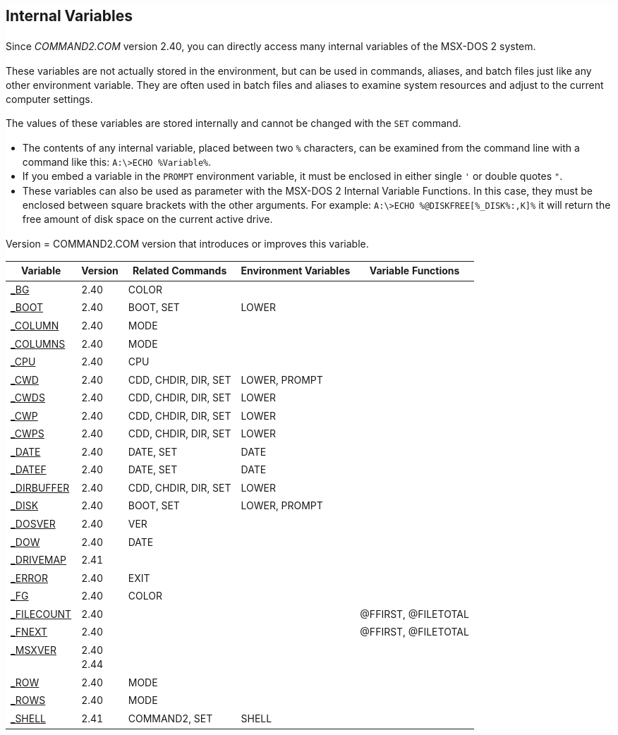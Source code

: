 ## Internal Variables

Since _COMMAND2.COM_ version 2.40, you can directly access many internal variables of the MSX-DOS 2 system.

These variables are not actually stored in the environment, but can be used in commands, aliases, and batch files just like any other environment variable. They are often used in batch files and aliases to examine system resources and adjust to the current computer settings.

The values of these variables are stored internally and cannot be changed with the `SET` command.

- The contents of any internal variable, placed between two `%` characters, can be examined from the command line with a command like this: `A:\>ECHO %Variable%`.
- If you embed a variable in the `PROMPT` environment variable, it must be enclosed in either single `'` or double quotes `"`.
- These variables can also be used as parameter with the MSX-DOS 2 Internal Variable Functions. In this case, they must be enclosed between square brackets with the other arguments. For example: `A:\>ECHO %@DISKFREE[%_DISK%:,K]%` it will return the free amount of disk space on the current active drive.

Version = COMMAND2.COM version that introduces or improves this variable.

|Variable|Version|Related Commands|Environment Variables|Variable Functions|
|---|---|---|---|---|
|[_BG](#_bg)|2.40|COLOR|||
|[_BOOT](#_boot)|2.40|BOOT, SET|LOWER||
|[_COLUMN](#_column)|2.40|MODE|||
|[_COLUMNS](#_columns)|2.40|MODE|||
|[_CPU](#_cpu)|2.40|CPU|||
|[_CWD](#_cwd)|2.40|CDD, CHDIR, DIR, SET|LOWER, PROMPT||
|[_CWDS](#_cwds)|2.40|CDD, CHDIR, DIR, SET|LOWER||
|[_CWP](#_cwp)|2.40|CDD, CHDIR, DIR, SET|LOWER||
|[_CWPS](#_cwps)|2.40|CDD, CHDIR, DIR, SET|LOWER||
|[_DATE](#_date)|2.40|DATE, SET|DATE||
|[_DATEF](#_datef)|2.40|DATE, SET|DATE||
|[_DIRBUFFER](#_dirbuffer)|2.40|CDD, CHDIR, DIR, SET|LOWER||
|[_DISK](#_disk)|2.40|BOOT, SET|LOWER, PROMPT||
|[_DOSVER](#_dosver)|2.40|VER|||
|[_DOW](#_dow)|2.40|DATE|||
|[_DRIVEMAP](#_drivemap)|2.41||||
|[_ERROR](#_error)|2.40|EXIT|||
|[_FG](#_fg)|2.40|COLOR|||
|[_FILECOUNT](#_filecount)|2.40|||@FFIRST, @FILETOTAL|
|[_FNEXT](#_fnext)|2.40|||@FFIRST, @FILETOTAL|
|[_MSXVER](#_msxver)|2.40<br>2.44||||
|[_ROW](#_row)|2.40|MODE|||
|[_ROWS](#_rows)|2.40|MODE|||
|[_SHELL](#_shell)|2.41|COMMAND2, SET|SHELL||